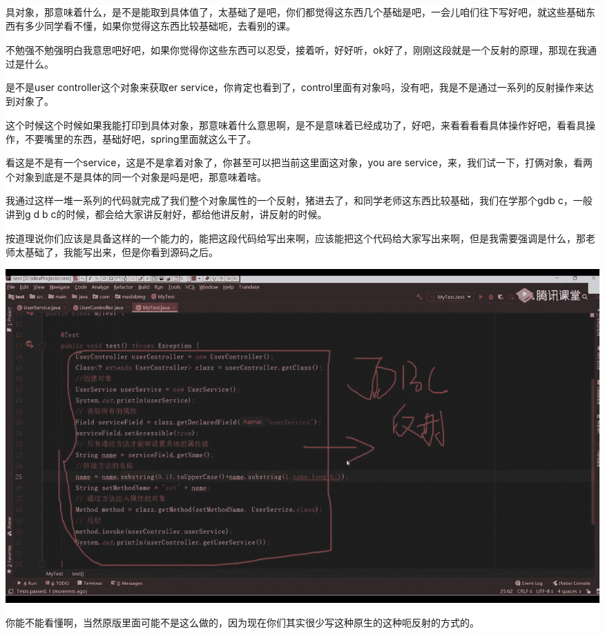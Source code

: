 具对象，那意味着什么，是不是能取到具体值了，太基础了是吧，你们都觉得这东西几个基础是吧，一会儿咱们往下写好吧，就这些基础东西有多少同学看不懂，如果你觉得这东西比较基础呃，去看别的课。

不勉强不勉强明白我意思吧好吧，如果你觉得你这些东西可以忍受，接着听，好好听，ok好了，刚刚这段就是一个反射的原理，那现在我通过是什么。

是不是user controller这个对象来获取er service，你肯定也看到了，control里面有对象吗，没有吧，我是不是通过一系列的反射操作来达到对象了。

这个时候这个时候如果我能打印到具体对象，那意味着什么意思啊，是不是意味着已经成功了，好吧，来看看看看具体操作好吧，看看具操作，不要嘴里的东西，基础好吧，spring里面就这么干了。

看这是不是有一个service，这是不是拿着对象了，你甚至可以把当前这里面这对象，you are service，来，我们试一下，打俩对象，看两个对象到底是不是具体的同一个对象是吗是吧，那意味着啥。

我通过这样一堆一系列的代码就完成了我们整个对象属性的一个反射，猪进去了，和同学老师这东西比较基础，我们在学那个gdb c，一般讲到g d b c的时候，都会给大家讲反射好，都给他讲反射，讲反射的时候。

按道理说你们应该是具备这样的一个能力的，能把这段代码给写出来啊，应该能把这个代码给大家写出来啊，但是我需要强调是什么，那老师太基础了，我能写出来，但是你看到源码之后。



![](img/1f44beac80578790363453f33457265b_3.png)

你能不能看懂啊，当然原版里面可能不是这么做的，因为现在你们其实很少写这种原生的这种呃反射的方式的。
